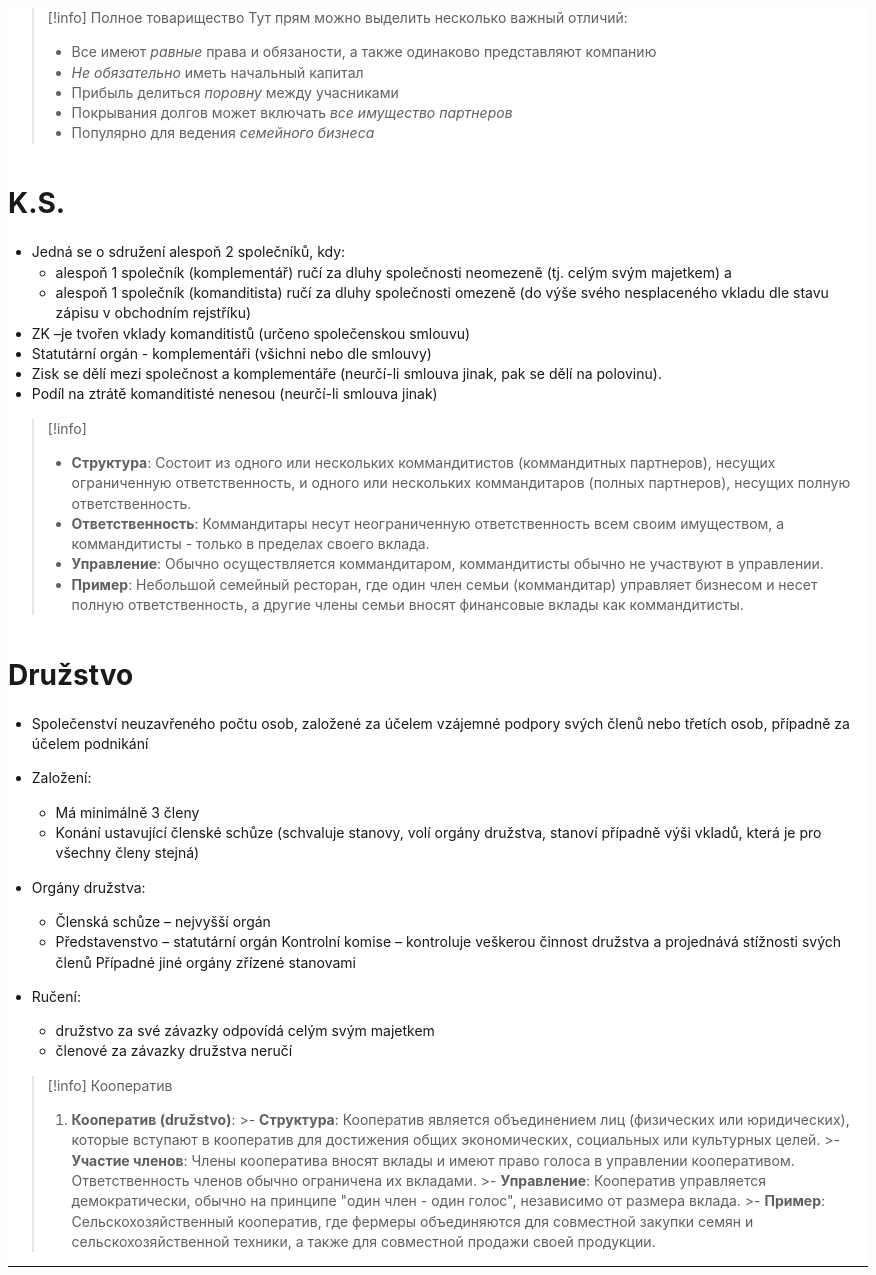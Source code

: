 >[!info] Полное товарищество
>Тут прям можно выделить несколько важный отличий:
>- Все имеют *равные* права и обязаности, а также одинаково представляют компанию
>- *Не обязательно* иметь начальный капитал 
>- Прибыль делиться *поровну* между учасниками
>- Покрывания долгов может включать *все имущество партнеров*
>- Популярно для ведения *семейного бизнеса*
# K.S.

- Jedná se o sdružení alespoň 2 společníků, kdy:
	- alespoň 1 společník (komplementář) ručí za dluhy společnosti neomezeně (tj. celým svým majetkem) a
	-  alespoň 1 společník (komanditista) ručí za dluhy společnosti omezeně (do výše svého nesplaceného vkladu dle stavu zápisu v obchodním rejstříku)
- ZK –je tvořen vklady komanditistů (určeno společenskou smlouvu)
- Statutární orgán - komplementáři (všichni nebo dle smlouvy)
- Zisk se dělí mezi společnost a komplementáře (neurčí-li smlouva jinak, pak se dělí na polovinu).
- Podíl na ztrátě komanditisté nenesou (neurčí-li smlouva jinak)


>[!info]
>- **Структура**: Состоит из одного или нескольких коммандитистов (коммандитных партнеров), несущих ограниченную ответственность, и одного или нескольких коммандитаров (полных партнеров), несущих полную ответственность.
>- **Ответственность**: Коммандитары несут неограниченную ответственность всем своим имуществом, а коммандитисты - только в пределах своего вклада.
>- **Управление**: Обычно осуществляется коммандитаром, коммандитисты обычно не участвуют в управлении.
>- **Пример**: Небольшой семейный ресторан, где один член семьи (коммандитар) управляет бизнесом и несет полную ответственность, а другие члены семьи вносят финансовые вклады как коммандитисты.
# Družstvo

- Společenství neuzavřeného počtu osob, založené za účelem vzájemné podpory svých členů nebo třetích osob, případně za účelem podnikání
- Založení:
	- Má minimálně 3 členy
	- Konání ustavující členské schůze (schvaluje stanovy, volí orgány družstva, stanoví případně výši vkladů, která je pro všechny členy stejná)

- Orgány družstva:
	- Členská schůze – nejvyšší orgán
	- Představenstvo – statutární orgán
	Kontrolní komise – kontroluje veškerou činnost družstva a projednává stížnosti svých členů 
	Případné jiné orgány zřízené stanovami

- Ručení:
	- družstvo za své závazky odpovídá celým svým majetkem
	- členové za závazky družstva neručí

>[!info] Кооператив
>1. **Кооператив (družstvo)**:
    >- **Структура**: Кооператив является объединением лиц (физических или юридических), которые вступают в кооператив для достижения общих экономических, социальных или культурных целей.
    >- **Участие членов**: Члены кооператива вносят вклады и имеют право голоса в управлении кооперативом. Ответственность членов обычно ограничена их вкладами.
    >- **Управление**: Кооператив управляется демократически, обычно на принципе "один член - один голос", независимо от размера вклада.
    >- **Пример**: Сельскохозяйственный кооператив, где фермеры объединяются для совместной закупки семян и сельскохозяйственной техники, а также для совместной продажи своей продукции.

---